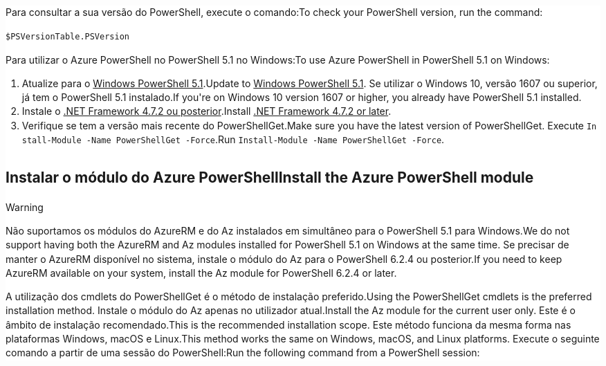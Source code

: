 <span data-ttu-id="b120b-113">Para consultar a sua versão do PowerShell, execute o comando:</span><span class="sxs-lookup"><span data-stu-id="b120b-113">To check your PowerShell version, run the command:</span></span>

```azurepowershell-interactive
$PSVersionTable.PSVersion
```

<span data-ttu-id="b120b-114">Para utilizar o Azure PowerShell no PowerShell 5.1 no Windows:</span><span class="sxs-lookup"><span data-stu-id="b120b-114">To use Azure PowerShell in PowerShell 5.1 on Windows:</span></span>

1. <span data-ttu-id="b120b-115">Atualize para o [Windows PowerShell 5.1](/powershell/scripting/windows-powershell/install/installing-windows-powershell#upgrading-existing-windows-powershell).</span><span class="sxs-lookup"><span data-stu-id="b120b-115">Update to [Windows PowerShell 5.1](/powershell/scripting/windows-powershell/install/installing-windows-powershell#upgrading-existing-windows-powershell).</span></span>
   <span data-ttu-id="b120b-116">Se utilizar o Windows 10, versão 1607 ou superior, já tem o PowerShell 5.1 instalado.</span><span class="sxs-lookup"><span data-stu-id="b120b-116">If you're on Windows 10 version 1607 or higher, you already have PowerShell 5.1 installed.</span></span>
2. <span data-ttu-id="b120b-117">Instale o [.NET Framework 4.7.2 ou posterior](/dotnet/framework/install).</span><span class="sxs-lookup"><span data-stu-id="b120b-117">Install [.NET Framework 4.7.2 or later](/dotnet/framework/install).</span></span>
3. <span data-ttu-id="b120b-118">Verifique se tem a versão mais recente do PowerShellGet.</span><span class="sxs-lookup"><span data-stu-id="b120b-118">Make sure you have the latest version of PowerShellGet.</span></span> <span data-ttu-id="b120b-119">Execute `Install-Module -Name PowerShellGet -Force`.</span><span class="sxs-lookup"><span data-stu-id="b120b-119">Run `Install-Module -Name PowerShellGet -Force`.</span></span>

## <a name="install-the-azure-powershell-module"></a><span data-ttu-id="b120b-120">Instalar o módulo do Azure PowerShell</span><span class="sxs-lookup"><span data-stu-id="b120b-120">Install the Azure PowerShell module</span></span>

> [!WARNING]
> <span data-ttu-id="b120b-121">Não suportamos os módulos do AzureRM e do Az instalados em simultâneo para o PowerShell 5.1 para Windows.</span><span class="sxs-lookup"><span data-stu-id="b120b-121">We do not support having both the AzureRM and Az modules installed for PowerShell 5.1 on Windows at the same time.</span></span> <span data-ttu-id="b120b-122">Se precisar de manter o AzureRM disponível no sistema, instale o módulo do Az para o PowerShell 6.2.4 ou posterior.</span><span class="sxs-lookup"><span data-stu-id="b120b-122">If you need to keep AzureRM available on your system, install the Az module for PowerShell 6.2.4 or later.</span></span>

<span data-ttu-id="b120b-123">A utilização dos cmdlets do PowerShellGet é o método de instalação preferido.</span><span class="sxs-lookup"><span data-stu-id="b120b-123">Using the PowerShellGet cmdlets is the preferred installation method.</span></span> <span data-ttu-id="b120b-124">Instale o módulo do Az apenas no utilizador atual.</span><span class="sxs-lookup"><span data-stu-id="b120b-124">Install the Az module for the current user only.</span></span> <span data-ttu-id="b120b-125">Este é o âmbito de instalação recomendado.</span><span class="sxs-lookup"><span data-stu-id="b120b-125">This is the recommended installation scope.</span></span> <span data-ttu-id="b120b-126">Este método funciona da mesma forma nas plataformas Windows, macOS e Linux.</span><span class="sxs-lookup"><span data-stu-id="b120b-126">This method works the same on Windows, macOS, and Linux platforms.</span></span> <span data-ttu-id="b120b-127">Execute o seguinte comando a partir de uma sessão do PowerShell:</span><span class="sxs-lookup"><span data-stu-id="b120b-127">Run the following command from a PowerShell session:</span></span>
